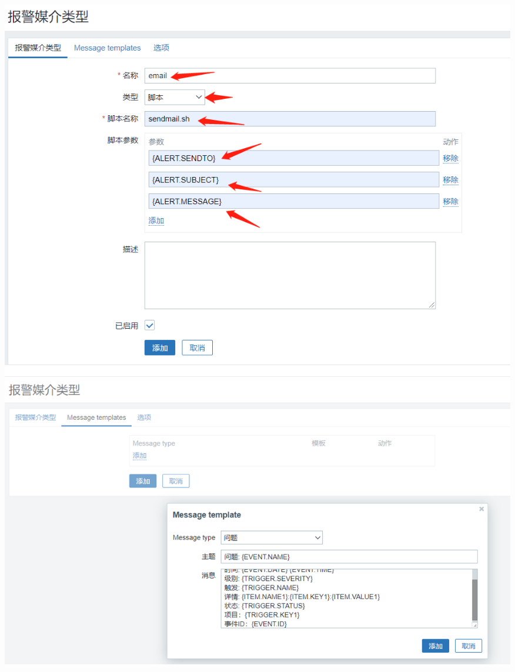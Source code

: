 ![img](assets/Zabbix-3/image-20210613132405765.png)

![img](assets/Zabbix-3/image-20210613132458207.png)
